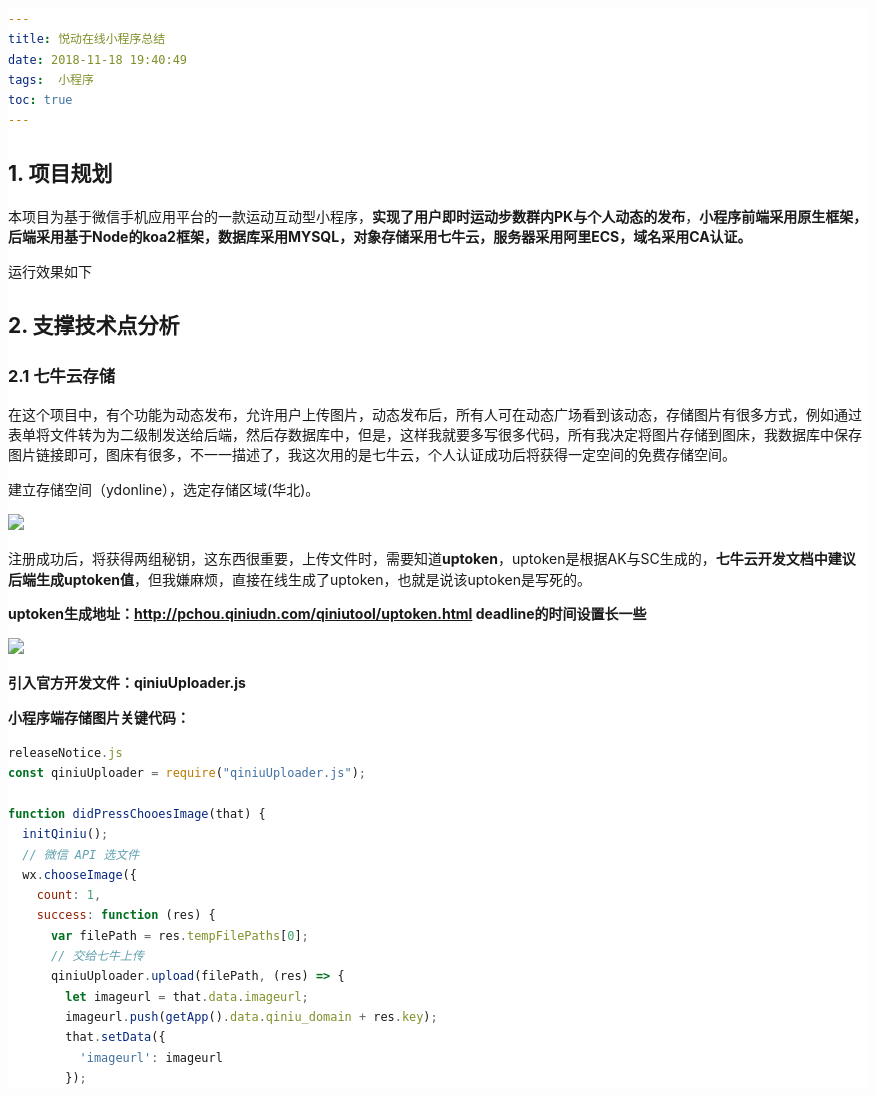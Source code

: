 ```yaml
---
title: 悦动在线小程序总结
date: 2018-11-18 19:40:49
tags:  小程序
toc: true
---
```


## 1. 项目规划

本项目为基于微信手机应用平台的一款运动互动型小程序，**实现了用户即时运动步数群内PK与个人动态的发布**，**小程序前端采用原生框架，后端采用基于Node的koa2框架，数据库采用MYSQL，对象存储采用七牛云，服务器采用阿里ECS，域名采用CA认证。**

运行效果如下

<video id="video" controls="" preload="none" poster="http://pgwn32i53.bkt.clouddn.com/%E6%82%A6%E5%8A%A8%E5%9C%A8%E7%BA%BF%E6%BC%94%E7%A4%BA%E8%A7%86%E9%A2%91.mp4">
<source id="mp4" src="http://pgwn32i53.bkt.clouddn.com/%E6%82%A6%E5%8A%A8%E5%9C%A8%E7%BA%BF%E6%BC%94%E7%A4%BA%E8%A7%86%E9%A2%91.mp4" type="video/mp4">
</video>


## 2. 支撑技术点分析

### 2.1 七牛云存储

在这个项目中，有个功能为动态发布，允许用户上传图片，动态发布后，所有人可在动态广场看到该动态，存储图片有很多方式，例如通过表单将文件转为为二级制发送给后端，然后存数据库中，但是，这样我就要多写很多代码，所有我决定将图片存储到图床，我数据库中保存图片链接即可，图床有很多，不一一描述了，我这次用的是七牛云，个人认证成功后将获得一定空间的免费存储空间。

建立存储空间（ydonline），选定存储区域(华北)。

![](http://pgwn32i53.bkt.clouddn.com/七牛云列表.PNG)



注册成功后，将获得两组秘钥，这东西很重要，上传文件时，需要知道**uptoken**，uptoken是根据AK与SC生成的，**七牛云开发文档中建议后端生成uptoken值**，但我嫌麻烦，直接在线生成了uptoken，也就是说该uptoken是写死的。 

**uptoken生成地址：http://pchou.qiniudn.com/qiniutool/uptoken.html deadline的时间设置长一些**



![](http://pgwn32i53.bkt.clouddn.com/七牛云秘钥.PNG)



**引入官方开发文件：qiniuUploader.js**

**小程序端存储图片关键代码：**

```javascript
releaseNotice.js
const qiniuUploader = require("qiniuUploader.js");

function didPressChooesImage(that) {
  initQiniu();
  // 微信 API 选文件
  wx.chooseImage({
    count: 1,
    success: function (res) {
      var filePath = res.tempFilePaths[0];
      // 交给七牛上传
      qiniuUploader.upload(filePath, (res) => {
        let imageurl = that.data.imageurl;
        imageurl.push(getApp().data.qiniu_domain + res.key);
        that.setData({
          'imageurl': imageurl
        });
```